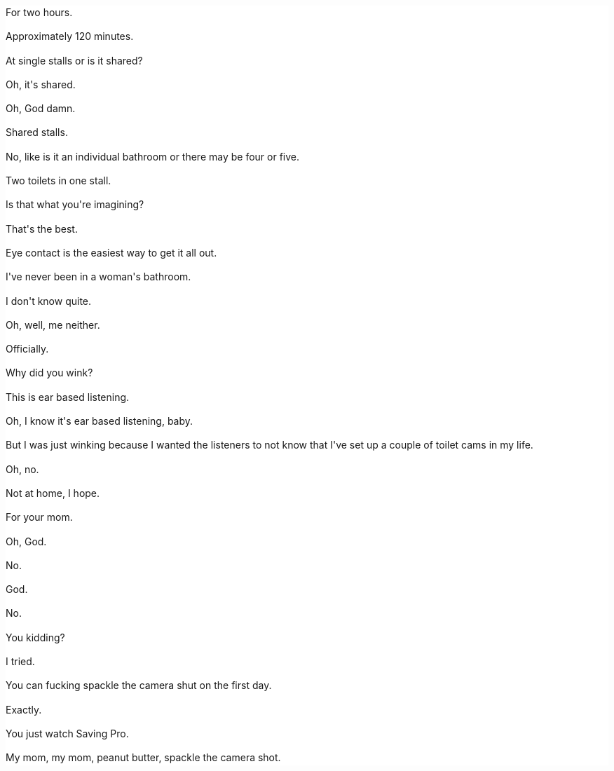 For two hours.

Approximately 120 minutes.

At single stalls or is it shared?

Oh, it's shared.

Oh, God damn.

Shared stalls.

No, like is it an individual bathroom or there may be four or five.

Two toilets in one stall.

Is that what you're imagining?

That's the best.

Eye contact is the easiest way to get it all out.

I've never been in a woman's bathroom.

I don't know quite.

Oh, well, me neither.

Officially.

Why did you wink?

This is ear based listening.

Oh, I know it's ear based listening, baby.

But I was just winking because I wanted the listeners to not know that I've set up a couple of toilet cams in my life.

Oh, no.

Not at home, I hope.

For your mom.

Oh, God.

No.

God.

No.

You kidding?

I tried.

You can fucking spackle the camera shut on the first day.

Exactly.

You just watch Saving Pro.

My mom, my mom, peanut butter, spackle the camera shot.
